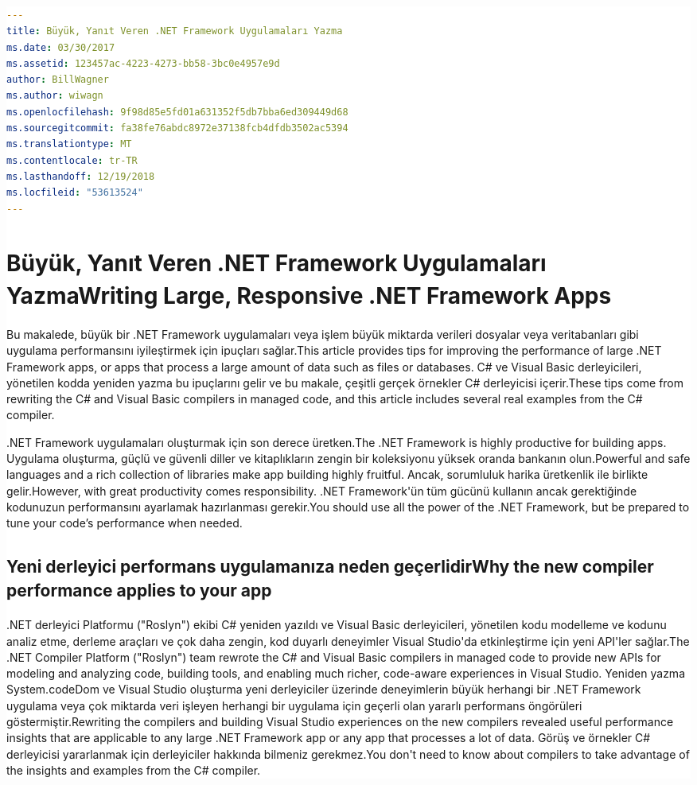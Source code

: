 ```yaml
---
title: Büyük, Yanıt Veren .NET Framework Uygulamaları Yazma
ms.date: 03/30/2017
ms.assetid: 123457ac-4223-4273-bb58-3bc0e4957e9d
author: BillWagner
ms.author: wiwagn
ms.openlocfilehash: 9f98d85e5fd01a631352f5db7bba6ed309449d68
ms.sourcegitcommit: fa38fe76abdc8972e37138fcb4dfdb3502ac5394
ms.translationtype: MT
ms.contentlocale: tr-TR
ms.lasthandoff: 12/19/2018
ms.locfileid: "53613524"
---
```

# <a name="writing-large-responsive-net-framework-apps"></a><span data-ttu-id="75e85-102">Büyük, Yanıt Veren .NET Framework Uygulamaları Yazma</span><span class="sxs-lookup"><span data-stu-id="75e85-102">Writing Large, Responsive .NET Framework Apps</span></span>
<span data-ttu-id="75e85-103">Bu makalede, büyük bir .NET Framework uygulamaları veya işlem büyük miktarda verileri dosyalar veya veritabanları gibi uygulama performansını iyileştirmek için ipuçları sağlar.</span><span class="sxs-lookup"><span data-stu-id="75e85-103">This article provides tips for improving the performance of large .NET Framework apps, or apps that process a large amount of data such as files or databases.</span></span> <span data-ttu-id="75e85-104">C# ve Visual Basic derleyicileri, yönetilen kodda yeniden yazma bu ipuçlarını gelir ve bu makale, çeşitli gerçek örnekler C# derleyicisi içerir.</span><span class="sxs-lookup"><span data-stu-id="75e85-104">These tips come from rewriting the C# and Visual Basic compilers in managed code, and this article includes several real examples from the C# compiler.</span></span> 
  
 <span data-ttu-id="75e85-105">.NET Framework uygulamaları oluşturmak için son derece üretken.</span><span class="sxs-lookup"><span data-stu-id="75e85-105">The .NET Framework is highly productive for building apps.</span></span> <span data-ttu-id="75e85-106">Uygulama oluşturma, güçlü ve güvenli diller ve kitaplıkların zengin bir koleksiyonu yüksek oranda bankanın olun.</span><span class="sxs-lookup"><span data-stu-id="75e85-106">Powerful and safe languages and a rich collection of libraries make app building highly fruitful.</span></span> <span data-ttu-id="75e85-107">Ancak, sorumluluk harika üretkenlik ile birlikte gelir.</span><span class="sxs-lookup"><span data-stu-id="75e85-107">However, with great productivity comes responsibility.</span></span> <span data-ttu-id="75e85-108">.NET Framework'ün tüm gücünü kullanın ancak gerektiğinde kodunuzun performansını ayarlamak hazırlanması gerekir.</span><span class="sxs-lookup"><span data-stu-id="75e85-108">You should use all the power of the .NET Framework, but be prepared to tune your code’s performance when needed.</span></span> 
  
## <a name="why-the-new-compiler-performance-applies-to-your-app"></a><span data-ttu-id="75e85-109">Yeni derleyici performans uygulamanıza neden geçerlidir</span><span class="sxs-lookup"><span data-stu-id="75e85-109">Why the new compiler performance applies to your app</span></span>  
 <span data-ttu-id="75e85-110">.NET derleyici Platformu ("Roslyn") ekibi C# yeniden yazıldı ve Visual Basic derleyicileri, yönetilen kodu modelleme ve kodunu analiz etme, derleme araçları ve çok daha zengin, kod duyarlı deneyimler Visual Studio'da etkinleştirme için yeni API'ler sağlar.</span><span class="sxs-lookup"><span data-stu-id="75e85-110">The .NET Compiler Platform ("Roslyn") team rewrote the C# and Visual Basic compilers in managed code to provide new APIs for modeling and analyzing code, building tools, and enabling much richer, code-aware experiences in Visual Studio.</span></span> <span data-ttu-id="75e85-111">Yeniden yazma System.codeDom ve Visual Studio oluşturma yeni derleyiciler üzerinde deneyimlerin büyük herhangi bir .NET Framework uygulama veya çok miktarda veri işleyen herhangi bir uygulama için geçerli olan yararlı performans öngörüleri göstermiştir.</span><span class="sxs-lookup"><span data-stu-id="75e85-111">Rewriting the compilers and building Visual Studio experiences on the new compilers revealed useful performance insights that are applicable to any large .NET Framework app or any app that processes a lot of data.</span></span> <span data-ttu-id="75e85-112">Görüş ve örnekler C# derleyicisi yararlanmak için derleyiciler hakkında bilmeniz gerekmez.</span><span class="sxs-lookup"><span data-stu-id="75e85-112">You don't need to know about compilers to take advantage of the insights and examples from the C# compiler.</span></span> 